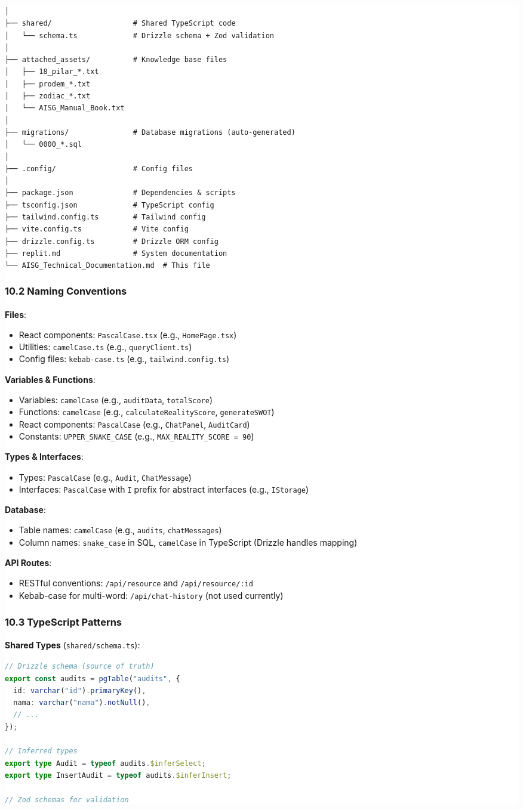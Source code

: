 ```
│
├── shared/                   # Shared TypeScript code
│   └── schema.ts             # Drizzle schema + Zod validation
│
├── attached_assets/          # Knowledge base files
│   ├── 18_pilar_*.txt
│   ├── prodem_*.txt
│   ├── zodiac_*.txt
│   └── AISG_Manual_Book.txt
│
├── migrations/               # Database migrations (auto-generated)
│   └── 0000_*.sql
│
├── .config/                  # Config files
│
├── package.json              # Dependencies & scripts
├── tsconfig.json             # TypeScript config
├── tailwind.config.ts        # Tailwind config
├── vite.config.ts            # Vite config
├── drizzle.config.ts         # Drizzle ORM config
├── replit.md                 # System documentation
└── AISG_Technical_Documentation.md  # This file
```

### 10.2 Naming Conventions

**Files**:
- React components: `PascalCase.tsx` (e.g., `HomePage.tsx`)
- Utilities: `camelCase.ts` (e.g., `queryClient.ts`)
- Config files: `kebab-case.ts` (e.g., `tailwind.config.ts`)

**Variables & Functions**:
- Variables: `camelCase` (e.g., `auditData`, `totalScore`)
- Functions: `camelCase` (e.g., `calculateRealityScore`, `generateSWOT`)
- React components: `PascalCase` (e.g., `ChatPanel`, `AuditCard`)
- Constants: `UPPER_SNAKE_CASE` (e.g., `MAX_REALITY_SCORE = 90`)

**Types & Interfaces**:
- Types: `PascalCase` (e.g., `Audit`, `ChatMessage`)
- Interfaces: `PascalCase` with `I` prefix for abstract interfaces (e.g., `IStorage`)

**Database**:
- Table names: `camelCase` (e.g., `audits`, `chatMessages`)
- Column names: `snake_case` in SQL, `camelCase` in TypeScript (Drizzle handles mapping)

**API Routes**:
- RESTful conventions: `/api/resource` and `/api/resource/:id`
- Kebab-case for multi-word: `/api/chat-history` (not used currently)

### 10.3 TypeScript Patterns

**Shared Types** (`shared/schema.ts`):
```typescript
// Drizzle schema (source of truth)
export const audits = pgTable("audits", {
  id: varchar("id").primaryKey(),
  nama: varchar("nama").notNull(),
  // ...
});

// Inferred types
export type Audit = typeof audits.$inferSelect;
export type InsertAudit = typeof audits.$inferInsert;

// Zod schemas for validation
```
